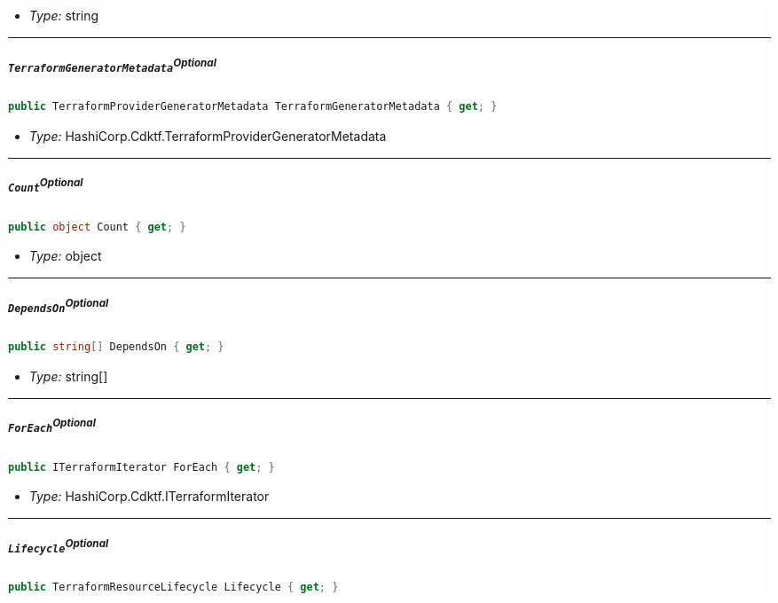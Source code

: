 - *Type:* string

---

##### `TerraformGeneratorMetadata`<sup>Optional</sup> <a name="TerraformGeneratorMetadata" id="@cdktf/provider-mongodbatlas.dataMongodbatlasAuditing.DataMongodbatlasAuditing.property.terraformGeneratorMetadata"></a>

```csharp
public TerraformProviderGeneratorMetadata TerraformGeneratorMetadata { get; }
```

- *Type:* HashiCorp.Cdktf.TerraformProviderGeneratorMetadata

---

##### `Count`<sup>Optional</sup> <a name="Count" id="@cdktf/provider-mongodbatlas.dataMongodbatlasAuditing.DataMongodbatlasAuditing.property.count"></a>

```csharp
public object Count { get; }
```

- *Type:* object

---

##### `DependsOn`<sup>Optional</sup> <a name="DependsOn" id="@cdktf/provider-mongodbatlas.dataMongodbatlasAuditing.DataMongodbatlasAuditing.property.dependsOn"></a>

```csharp
public string[] DependsOn { get; }
```

- *Type:* string[]

---

##### `ForEach`<sup>Optional</sup> <a name="ForEach" id="@cdktf/provider-mongodbatlas.dataMongodbatlasAuditing.DataMongodbatlasAuditing.property.forEach"></a>

```csharp
public ITerraformIterator ForEach { get; }
```

- *Type:* HashiCorp.Cdktf.ITerraformIterator

---

##### `Lifecycle`<sup>Optional</sup> <a name="Lifecycle" id="@cdktf/provider-mongodbatlas.dataMongodbatlasAuditing.DataMongodbatlasAuditing.property.lifecycle"></a>

```csharp
public TerraformResourceLifecycle Lifecycle { get; }
```
